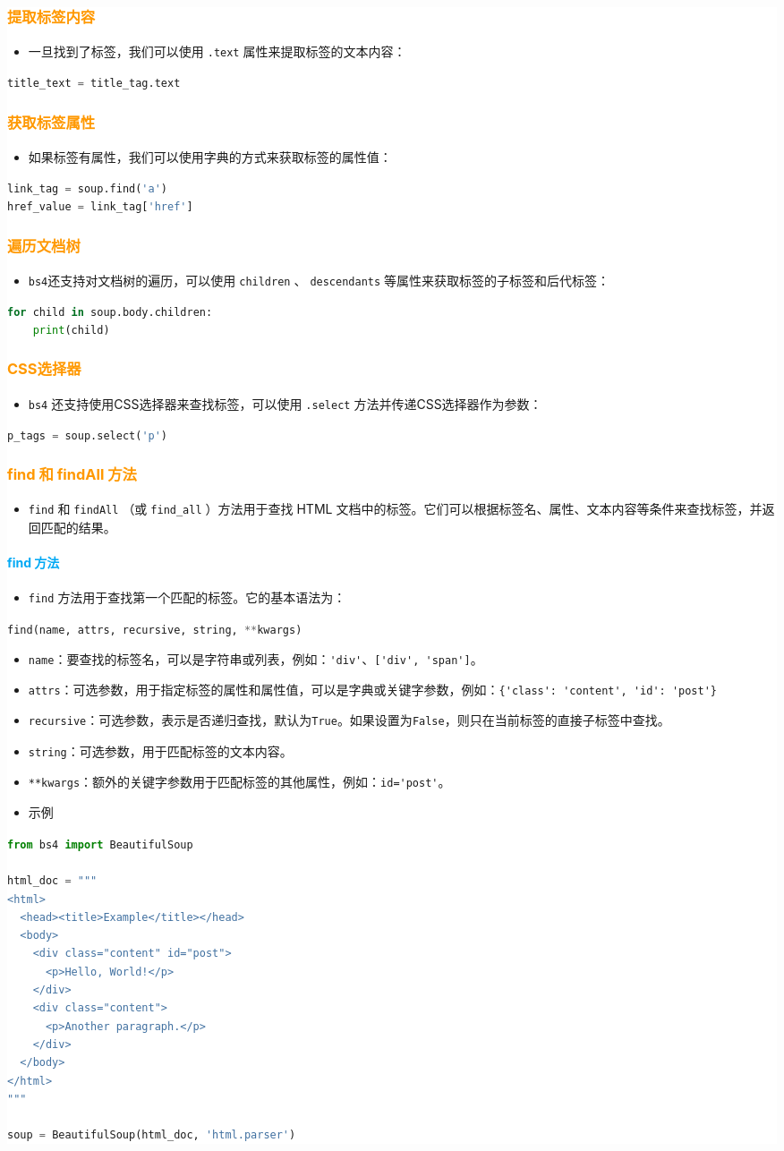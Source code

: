 ### <font class="text-color-15" color="#ff9800">提取标签内容</font>
- 一旦找到了标签，我们可以使用 `.text` 属性来提取标签的文本内容：
```python
title_text = title_tag.text
```
### <font class="text-color-15" color="#ff9800">获取标签属性</font>
- 如果标签有属性，我们可以使用字典的方式来获取标签的属性值：
```python
link_tag = soup.find('a')
href_value = link_tag['href']
```

### <font class="text-color-15" color="#ff9800">遍历文档树</font>
- `bs4`还支持对文档树的遍历，可以使用 `children` 、 `descendants` 等属性来获取标签的子标签和后代标签：
```python
for child in soup.body.children:
    print(child)
```

### <font class="text-color-15" color="#ff9800">CSS选择器</font>
- `bs4` 还支持使用CSS选择器来查找标签，可以使用 `.select` 方法并传递CSS选择器作为参数：
```python
p_tags = soup.select('p')
```

### <font class="text-color-15" color="#ff9800">find 和 findAll 方法</font>
-  `find` 和 `findAll` （或 `find_all` ）方法用于查找 HTML 文档中的标签。它们可以根据标签名、属性、文本内容等条件来查找标签，并返回匹配的结果。

#### <font class="text-color-7" color="#03a9f4"> find 方法</font>
- `find` 方法用于查找第一个匹配的标签。它的基本语法为：
```python
find(name, attrs, recursive, string, **kwargs)
```
- `name`：要查找的标签名，可以是字符串或列表，例如：`'div'`、`['div', 'span']`。
- `attrs`：可选参数，用于指定标签的属性和属性值，可以是字典或关键字参数，例如：`{'class': 'content', 'id': 'post'}`
- `recursive`：可选参数，表示是否递归查找，默认为`True`。如果设置为`False`，则只在当前标签的直接子标签中查找。
- `string`：可选参数，用于匹配标签的文本内容。
- `**kwargs`：额外的关键字参数用于匹配标签的其他属性，例如：`id='post'`。

- 示例
```python
from bs4 import BeautifulSoup

html_doc = """
<html>
  <head><title>Example</title></head>
  <body>
    <div class="content" id="post">
      <p>Hello, World!</p>
    </div>
    <div class="content">
      <p>Another paragraph.</p>
    </div>
  </body>
</html>
"""

soup = BeautifulSoup(html_doc, 'html.parser')
```